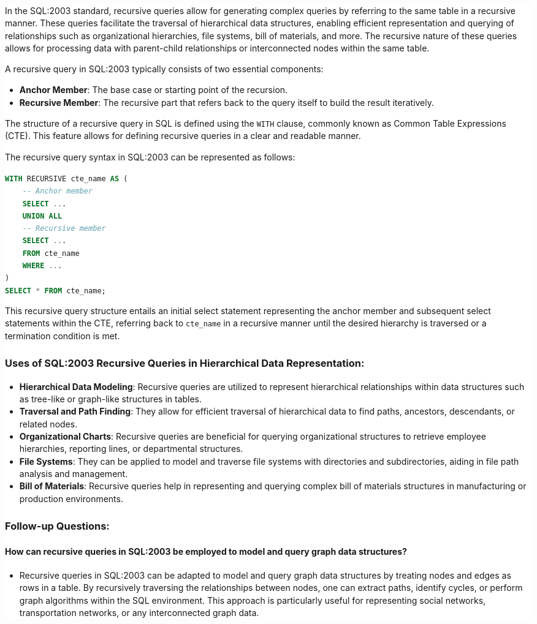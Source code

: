 In the SQL:2003 standard, recursive queries allow for generating complex queries by referring to the same table in a recursive manner. These queries facilitate the traversal of hierarchical data structures, enabling efficient representation and querying of relationships such as organizational hierarchies, file systems, bill of materials, and more. The recursive nature of these queries allows for processing data with parent-child relationships or interconnected nodes within the same table.

A recursive query in SQL:2003 typically consists of two essential components:
- **Anchor Member**: The base case or starting point of the recursion.
- **Recursive Member**: The recursive part that refers back to the query itself to build the result iteratively.

The structure of a recursive query in SQL is defined using the `WITH` clause, commonly known as Common Table Expressions (CTE). This feature allows for defining recursive queries in a clear and readable manner.

The recursive query syntax in SQL:2003 can be represented as follows:
```sql
WITH RECURSIVE cte_name AS (
    -- Anchor member
    SELECT ...
    UNION ALL
    -- Recursive member
    SELECT ...
    FROM cte_name
    WHERE ...
)
SELECT * FROM cte_name;
```

This recursive query structure entails an initial select statement representing the anchor member and subsequent select statements within the CTE, referring back to `cte_name` in a recursive manner until the desired hierarchy is traversed or a termination condition is met.

### Uses of SQL:2003 Recursive Queries in Hierarchical Data Representation:

- **Hierarchical Data Modeling**: Recursive queries are utilized to represent hierarchical relationships within data structures such as tree-like or graph-like structures in tables.
- **Traversal and Path Finding**: They allow for efficient traversal of hierarchical data to find paths, ancestors, descendants, or related nodes.
- **Organizational Charts**: Recursive queries are beneficial for querying organizational structures to retrieve employee hierarchies, reporting lines, or departmental structures.
- **File Systems**: They can be applied to model and traverse file systems with directories and subdirectories, aiding in file path analysis and management.
- **Bill of Materials**: Recursive queries help in representing and querying complex bill of materials structures in manufacturing or production environments.

### Follow-up Questions:

#### How can recursive queries in SQL:2003 be employed to model and query graph data structures?
- Recursive queries in SQL:2003 can be adapted to model and query graph data structures by treating nodes and edges as rows in a table. By recursively traversing the relationships between nodes, one can extract paths, identify cycles, or perform graph algorithms within the SQL environment. This approach is particularly useful for representing social networks, transportation networks, or any interconnected graph data.
